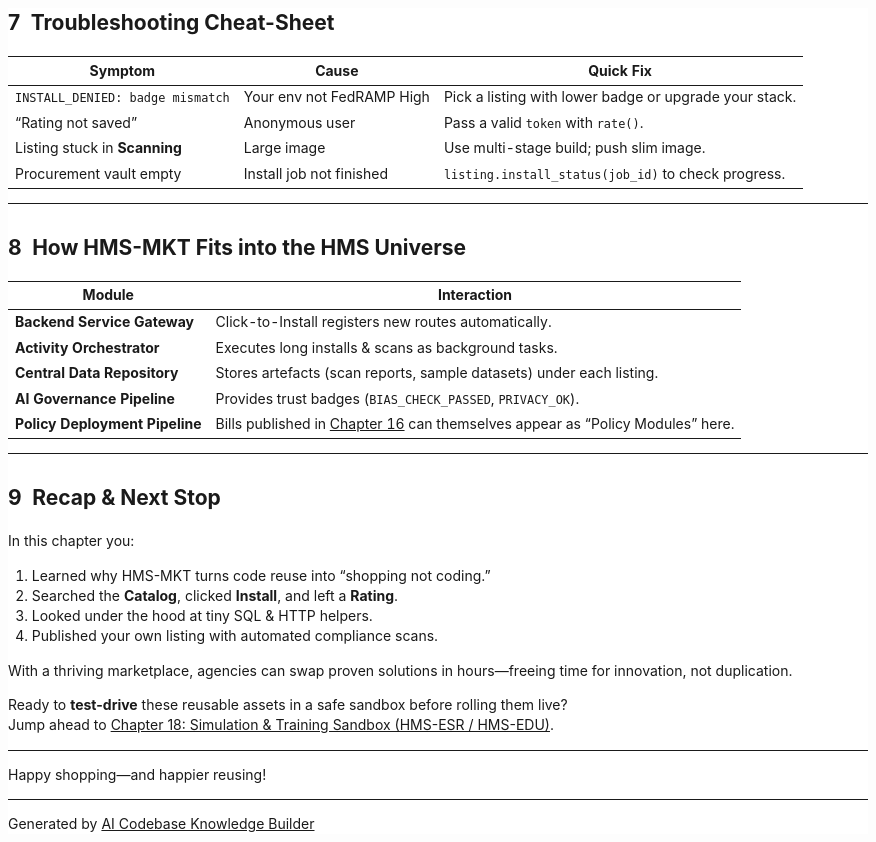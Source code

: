 ## 7 Troubleshooting Cheat-Sheet

| Symptom | Cause | Quick Fix |
|---------|-------|-----------|
| `INSTALL_DENIED: badge mismatch` | Your env not FedRAMP High | Pick a listing with lower badge or upgrade your stack. |
| “Rating not saved” | Anonymous user | Pass a valid `token` with `rate()`. |
| Listing stuck in **Scanning** | Large image | Use multi-stage build; push slim image. |
| Procurement vault empty | Install job not finished | `listing.install_status(job_id)` to check progress. |

---

## 8 How HMS-MKT Fits into the HMS Universe

| Module | Interaction |
|--------|-------------|
| **Backend Service Gateway** | Click-to-Install registers new routes automatically. |
| **Activity Orchestrator** | Executes long installs & scans as background tasks. |
| **Central Data Repository** | Stores artefacts (scan reports, sample datasets) under each listing. |
| **AI Governance Pipeline** | Provides trust badges (`BIAS_CHECK_PASSED`, `PRIVACY_OK`). |
| **Policy Deployment Pipeline** | Bills published in [Chapter 16](16_policy_deployment_pipeline__hms_cdf__.md) can themselves appear as “Policy Modules” here. |

---

## 9 Recap & Next Stop

In this chapter you:

1. Learned why HMS-MKT turns code reuse into “shopping not coding.”  
2. Searched the **Catalog**, clicked **Install**, and left a **Rating**.  
3. Looked under the hood at tiny SQL & HTTP helpers.  
4. Published your own listing with automated compliance scans.

With a thriving marketplace, agencies can swap proven solutions in hours—freeing time for innovation, not duplication.

Ready to **test-drive** these reusable assets in a safe sandbox before rolling them live?  
Jump ahead to [Chapter 18: Simulation & Training Sandbox (HMS-ESR / HMS-EDU)](18_simulation___training_sandbox__hms_esr___hms_edu__.md).

---

Happy shopping—and happier reusing!

---

Generated by [AI Codebase Knowledge Builder](https://github.com/The-Pocket/Tutorial-Codebase-Knowledge)